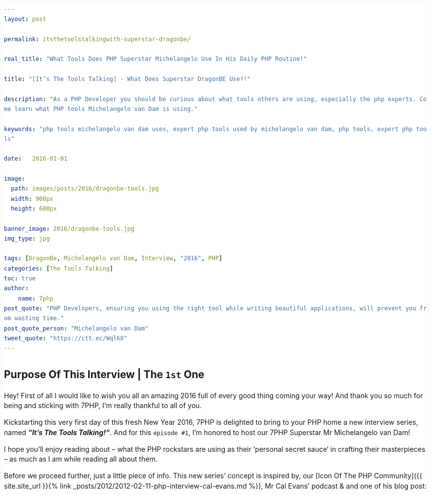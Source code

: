 ```yaml
---
layout: post

permalink: itsthetoolstalkingwith-superstar-dragonbe/

real_title: "What Tools Does PHP Superstar Michelangelo Use In His Daily PHP Routine!"

title: "[It’s The Tools Talking] - What Does Superstar DragonBE Use?!"

description: "As a PHP Developer you should be curious about what tools others are using, especially the php experts. Come learn what PHP tools Michelangelo van Dam is using."

keywords: "php tools michelangelo van dam uses, expert php tools used by michelangelo van dam, php tools, expert php tools"

date:   2016-01-01

image:
  path: images/posts/2016/dragonbe-tools.jpg
  width: 900px
  height: 600px
  
banner_image: 2016/dragonbe-tools.jpg
img_type: jpg

tags: [DragonBe, Michelangelo van Dam, Interview, "2016", PHP]
categories: [The Tools Talking]
toc: true
author:
    name: 7php
post_quote: "PHP Developers, ensuring you using the right tool while writing beautiful applications, will prevent you from wasting time."
post_quote_person: "Michelangelo van Dam"
tweet_quote: "https://ctt.ec/Wql68"
---
```


## Purpose Of This Interview | The `1st` One

Hey! First of all I would like to wish you all an amazing 2016 full of every good thing coming your way! And thank you so much for being and sticking with 7PHP, I’m really thankful to all of you.

Kickstarting this very first day of  this fresh New Year 2016, 7PHP is delighted to bring to your PHP home a new interview series, named ***“It’s The Tools Talking!“***. And for this `episode #1`, I’m honored to host our 7PHP Superstar Mr Michelangelo van Dam!

I hope you’ll enjoy reading about – what the PHP rockstars are using as their ‘personal secret sauce‘ in crafting their masterpieces – as much as  I am while reading all about them.

Before we proceed further, just a little piece of info. This new series’ concept is inspired by, our [Icon Of The PHP Community]({{ site.site_url }}{% link _posts/2012/2012-02-11-php-interview-cal-evans.md %}), Mr Cal Evans’ podcast & and one of his blog post:
